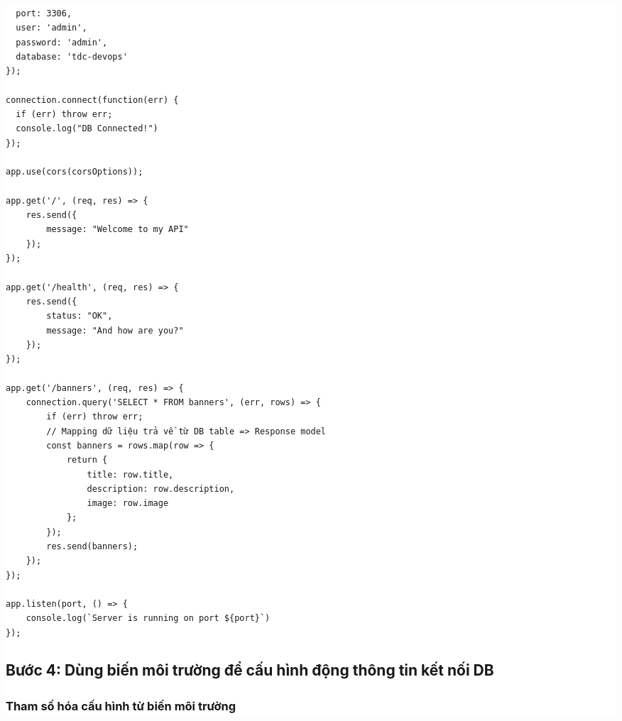 ```
  port: 3306,
  user: 'admin',
  password: 'admin',
  database: 'tdc-devops'
});

connection.connect(function(err) {
  if (err) throw err;
  console.log("DB Connected!")
});

app.use(cors(corsOptions));

app.get('/', (req, res) => {
    res.send({
        message: "Welcome to my API"
    });
});

app.get('/health', (req, res) => {
    res.send({
        status: "OK",
        message: "And how are you?"
    });
});

app.get('/banners', (req, res) => {
    connection.query('SELECT * FROM banners', (err, rows) => {
        if (err) throw err;
        // Mapping dữ liệu trả về từ DB table => Response model
        const banners = rows.map(row => {
            return {
                title: row.title,
                description: row.description,
                image: row.image
            };
        });
        res.send(banners);
    });
});

app.listen(port, () => {
    console.log(`Server is running on port ${port}`)
});
```

## Bước 4: Dùng biến môi trường để cấu hình động thông tin kết nối DB

### Tham số hóa cấu hình từ biến môi trường
